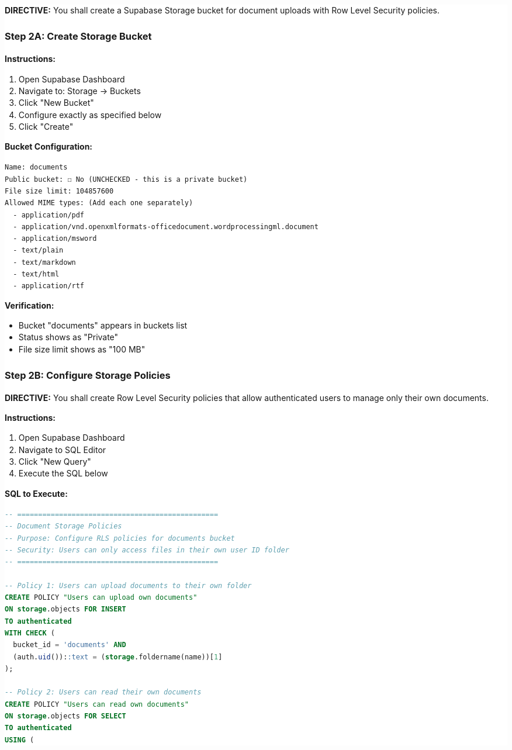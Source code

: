 **DIRECTIVE:** You shall create a Supabase Storage bucket for document uploads with Row Level Security policies.

### Step 2A: Create Storage Bucket

**Instructions:**
1. Open Supabase Dashboard
2. Navigate to: Storage → Buckets
3. Click "New Bucket"
4. Configure exactly as specified below
5. Click "Create"

**Bucket Configuration:**

```
Name: documents
Public bucket: ☐ No (UNCHECKED - this is a private bucket)
File size limit: 104857600
Allowed MIME types: (Add each one separately)
  - application/pdf
  - application/vnd.openxmlformats-officedocument.wordprocessingml.document
  - application/msword
  - text/plain
  - text/markdown
  - text/html
  - application/rtf
```

**Verification:**
- Bucket "documents" appears in buckets list
- Status shows as "Private"
- File size limit shows as "100 MB"

### Step 2B: Configure Storage Policies

**DIRECTIVE:** You shall create Row Level Security policies that allow authenticated users to manage only their own documents.

**Instructions:**
1. Open Supabase Dashboard
2. Navigate to SQL Editor
3. Click "New Query"
4. Execute the SQL below

**SQL to Execute:**

```sql
-- ================================================
-- Document Storage Policies
-- Purpose: Configure RLS policies for documents bucket
-- Security: Users can only access files in their own user ID folder
-- ================================================

-- Policy 1: Users can upload documents to their own folder
CREATE POLICY "Users can upload own documents"
ON storage.objects FOR INSERT
TO authenticated
WITH CHECK (
  bucket_id = 'documents' AND
  (auth.uid())::text = (storage.foldername(name))[1]
);

-- Policy 2: Users can read their own documents
CREATE POLICY "Users can read own documents"
ON storage.objects FOR SELECT
TO authenticated
USING (
```
